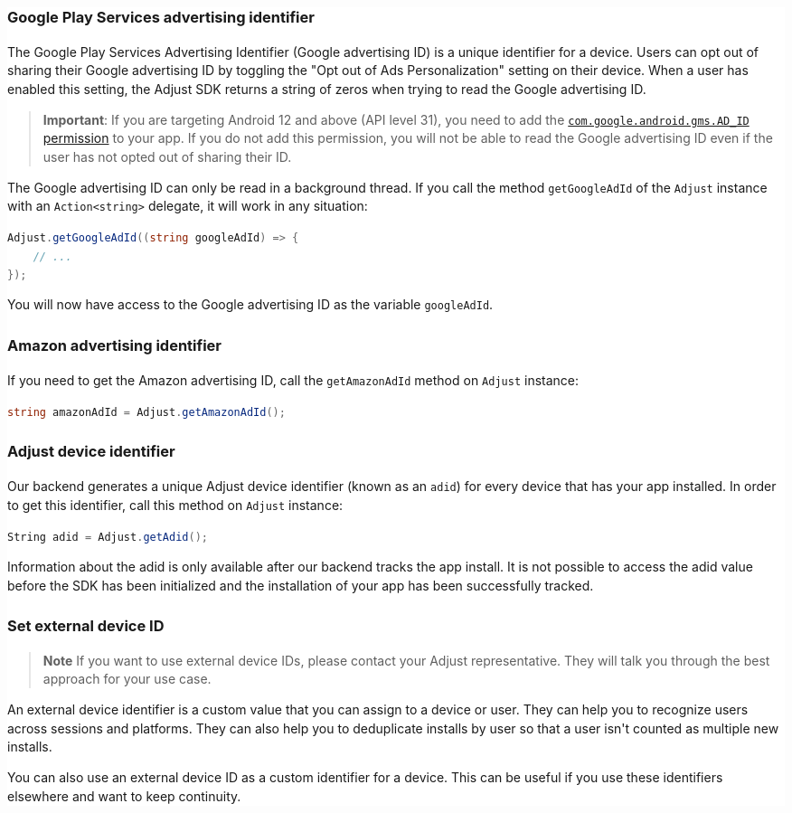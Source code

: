 ### <a id="ad-gps-adid"></a>Google Play Services advertising identifier
  
The Google Play Services Advertising Identifier (Google advertising ID) is a unique identifier for a device. Users can opt out of sharing their Google advertising ID by toggling the "Opt out of Ads Personalization" setting on their device. When a user has enabled this setting, the Adjust SDK returns a string of zeros when trying to read the Google advertising ID.
  
> **Important**: If you are targeting Android 12 and above (API level 31), you need to add the [`com.google.android.gms.AD_ID` permission](#gps-adid-permission) to your app. If you do not add this permission, you will not be able to read the Google advertising ID even if the user has not opted out of sharing their ID.

The Google advertising ID can only be read in a background thread. If you call the method `getGoogleAdId` of the `Adjust` instance with an `Action<string>` delegate, it will work in any situation:

```cs
Adjust.getGoogleAdId((string googleAdId) => {
    // ...
});
```

You will now have access to the Google advertising ID as the variable `googleAdId`.

### <a id="ad-amazon-adid"></a>Amazon advertising identifier

If you need to get the Amazon advertising ID, call the `getAmazonAdId` method on `Adjust` instance:

```cs
string amazonAdId = Adjust.getAmazonAdId();
```

### <a id="ad-adid"></a>Adjust device identifier

Our backend generates a unique Adjust device identifier (known as an `adid`) for every device that has your app installed. In order to get this identifier, call this method on `Adjust` instance:

```cs
String adid = Adjust.getAdid();
```

Information about the adid is only available after our backend tracks the app install. It is not possible to access the adid value before the SDK has been initialized and the installation of your app has been successfully tracked.
  
### <a id="set-external-device-id"></a>Set external device ID

> **Note** If you want to use external device IDs, please contact your Adjust representative. They will talk you through the best approach for your use case.

An external device identifier is a custom value that you can assign to a device or user. They can help you to recognize users across sessions and platforms. They can also help you to deduplicate installs by user so that a user isn't counted as multiple new installs.

You can also use an external device ID as a custom identifier for a device. This can be useful if you use these identifiers elsewhere and want to keep continuity.
